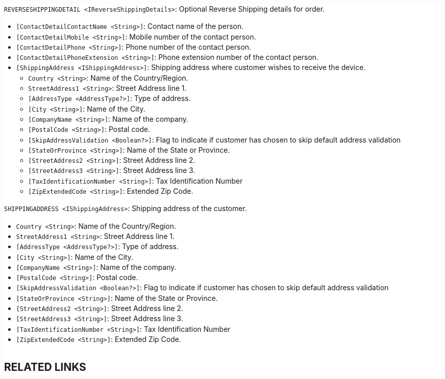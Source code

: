 `REVERSESHIPPINGDETAIL <IReverseShippingDetails>`: Optional Reverse Shipping details for order.
  - `[ContactDetailContactName <String>]`: Contact name of the person.
  - `[ContactDetailMobile <String>]`: Mobile number of the contact person.
  - `[ContactDetailPhone <String>]`: Phone number of the contact person.
  - `[ContactDetailPhoneExtension <String>]`: Phone extension number of the contact person.
  - `[ShippingAddress <IShippingAddress>]`: Shipping address where customer wishes to receive the device.
    - `Country <String>`: Name of the Country/Region.
    - `StreetAddress1 <String>`: Street Address line 1.
    - `[AddressType <AddressType?>]`: Type of address.
    - `[City <String>]`: Name of the City.
    - `[CompanyName <String>]`: Name of the company.
    - `[PostalCode <String>]`: Postal code.
    - `[SkipAddressValidation <Boolean?>]`: Flag to indicate if customer has chosen to skip default address validation
    - `[StateOrProvince <String>]`: Name of the State or Province.
    - `[StreetAddress2 <String>]`: Street Address line 2.
    - `[StreetAddress3 <String>]`: Street Address line 3.
    - `[TaxIdentificationNumber <String>]`: Tax Identification Number
    - `[ZipExtendedCode <String>]`: Extended Zip Code.

`SHIPPINGADDRESS <IShippingAddress>`: Shipping address of the customer.
  - `Country <String>`: Name of the Country/Region.
  - `StreetAddress1 <String>`: Street Address line 1.
  - `[AddressType <AddressType?>]`: Type of address.
  - `[City <String>]`: Name of the City.
  - `[CompanyName <String>]`: Name of the company.
  - `[PostalCode <String>]`: Postal code.
  - `[SkipAddressValidation <Boolean?>]`: Flag to indicate if customer has chosen to skip default address validation
  - `[StateOrProvince <String>]`: Name of the State or Province.
  - `[StreetAddress2 <String>]`: Street Address line 2.
  - `[StreetAddress3 <String>]`: Street Address line 3.
  - `[TaxIdentificationNumber <String>]`: Tax Identification Number
  - `[ZipExtendedCode <String>]`: Extended Zip Code.

## RELATED LINKS

